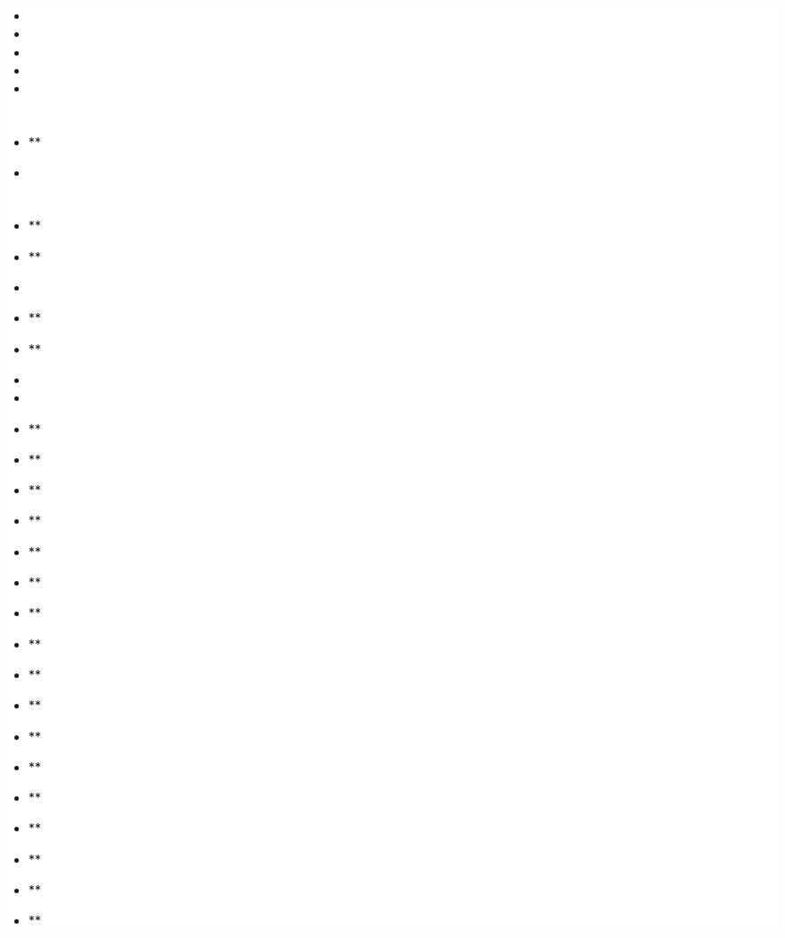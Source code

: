 - 

- 

- 

- 

-  


# 

-  **

- 

# 

-  **

-  **

- 

-  **

-  ** 

- 

-  

-  **

-  **

-  **

-  **

-  **

-  **

-  **

-  **

-  **

-  **

-  **

-  **

-  **

-  **

-  **

-  **

-  **
